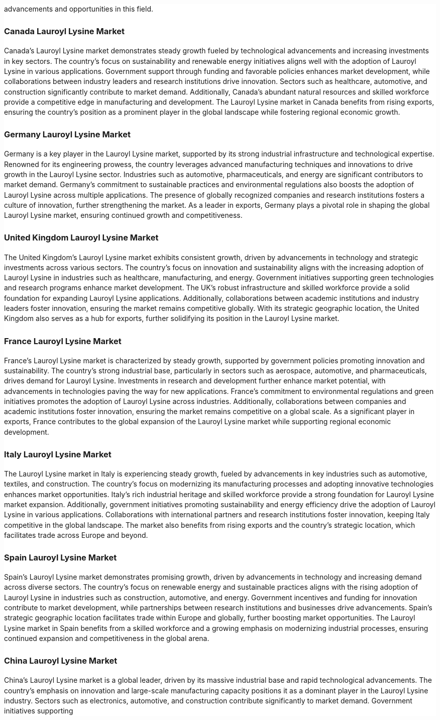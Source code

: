 advancements and opportunities in this field.</p><h3>Canada Lauroyl Lysine Market</h3><p>Canada&rsquo;s Lauroyl Lysine market demonstrates steady growth fueled by technological advancements and increasing investments in key sectors. The country&rsquo;s focus on sustainability and renewable energy initiatives aligns well with the adoption of Lauroyl Lysine in various applications. Government support through funding and favorable policies enhances market development, while collaborations between industry leaders and research institutions drive innovation. Sectors such as healthcare, automotive, and construction significantly contribute to market demand. Additionally, Canada&rsquo;s abundant natural resources and skilled workforce provide a competitive edge in manufacturing and development. The Lauroyl Lysine market in Canada benefits from rising exports, ensuring the country&rsquo;s position as a prominent player in the global landscape while fostering regional economic growth.</p><h3>Germany Lauroyl Lysine Market</h3><p>Germany is a key player in the Lauroyl Lysine market, supported by its strong industrial infrastructure and technological expertise. Renowned for its engineering prowess, the country leverages advanced manufacturing techniques and innovations to drive growth in the Lauroyl Lysine sector. Industries such as automotive, pharmaceuticals, and energy are significant contributors to market demand. Germany&rsquo;s commitment to sustainable practices and environmental regulations also boosts the adoption of Lauroyl Lysine across multiple applications. The presence of globally recognized companies and research institutions fosters a culture of innovation, further strengthening the market. As a leader in exports, Germany plays a pivotal role in shaping the global Lauroyl Lysine market, ensuring continued growth and competitiveness.</p><h3>United Kingdom Lauroyl Lysine Market</h3><p>The United Kingdom&rsquo;s Lauroyl Lysine market exhibits consistent growth, driven by advancements in technology and strategic investments across various sectors. The country&rsquo;s focus on innovation and sustainability aligns with the increasing adoption of Lauroyl Lysine in industries such as healthcare, manufacturing, and energy. Government initiatives supporting green technologies and research programs enhance market development. The UK&rsquo;s robust infrastructure and skilled workforce provide a solid foundation for expanding Lauroyl Lysine applications. Additionally, collaborations between academic institutions and industry leaders foster innovation, ensuring the market remains competitive globally. With its strategic geographic location, the United Kingdom also serves as a hub for exports, further solidifying its position in the Lauroyl Lysine market.</p><h3>France Lauroyl Lysine Market</h3><p>France&rsquo;s Lauroyl Lysine market is characterized by steady growth, supported by government policies promoting innovation and sustainability. The country&rsquo;s strong industrial base, particularly in sectors such as aerospace, automotive, and pharmaceuticals, drives demand for Lauroyl Lysine. Investments in research and development further enhance market potential, with advancements in technologies paving the way for new applications. France&rsquo;s commitment to environmental regulations and green initiatives promotes the adoption of Lauroyl Lysine across industries. Additionally, collaborations between companies and academic institutions foster innovation, ensuring the market remains competitive on a global scale. As a significant player in exports, France contributes to the global expansion of the Lauroyl Lysine market while supporting regional economic development.</p><h3>Italy Lauroyl Lysine Market</h3><p>The Lauroyl Lysine market in Italy is experiencing steady growth, fueled by advancements in key industries such as automotive, textiles, and construction. The country&rsquo;s focus on modernizing its manufacturing processes and adopting innovative technologies enhances market opportunities. Italy&rsquo;s rich industrial heritage and skilled workforce provide a strong foundation for Lauroyl Lysine market expansion. Additionally, government initiatives promoting sustainability and energy efficiency drive the adoption of Lauroyl Lysine in various applications. Collaborations with international partners and research institutions foster innovation, keeping Italy competitive in the global landscape. The market also benefits from rising exports and the country&rsquo;s strategic location, which facilitates trade across Europe and beyond.</p><h3>Spain Lauroyl Lysine Market</h3><p>Spain&rsquo;s Lauroyl Lysine market demonstrates promising growth, driven by advancements in technology and increasing demand across diverse sectors. The country&rsquo;s focus on renewable energy and sustainable practices aligns with the rising adoption of Lauroyl Lysine in industries such as construction, automotive, and energy. Government incentives and funding for innovation contribute to market development, while partnerships between research institutions and businesses drive advancements. Spain&rsquo;s strategic geographic location facilitates trade within Europe and globally, further boosting market opportunities. The Lauroyl Lysine market in Spain benefits from a skilled workforce and a growing emphasis on modernizing industrial processes, ensuring continued expansion and competitiveness in the global arena.</p><h3>China Lauroyl Lysine Market</h3><p>China&rsquo;s Lauroyl Lysine market is a global leader, driven by its massive industrial base and rapid technological advancements. The country&rsquo;s emphasis on innovation and large-scale manufacturing capacity positions it as a dominant player in the Lauroyl Lysine industry. Sectors such as electronics, automotive, and construction contribute significantly to market demand. Government initiatives supporting